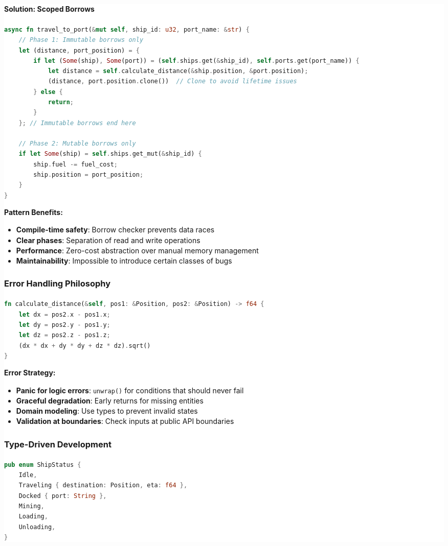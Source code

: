 #### Solution: Scoped Borrows
```rust
async fn travel_to_port(&mut self, ship_id: u32, port_name: &str) {
    // Phase 1: Immutable borrows only
    let (distance, port_position) = {
        if let (Some(ship), Some(port)) = (self.ships.get(&ship_id), self.ports.get(port_name)) {
            let distance = self.calculate_distance(&ship.position, &port.position);
            (distance, port.position.clone())  // Clone to avoid lifetime issues
        } else {
            return;
        }
    }; // Immutable borrows end here
    
    // Phase 2: Mutable borrows only
    if let Some(ship) = self.ships.get_mut(&ship_id) {
        ship.fuel -= fuel_cost;
        ship.position = port_position;
    }
}
```

**Pattern Benefits:**
- **Compile-time safety**: Borrow checker prevents data races
- **Clear phases**: Separation of read and write operations
- **Performance**: Zero-cost abstraction over manual memory management
- **Maintainability**: Impossible to introduce certain classes of bugs

### Error Handling Philosophy

```rust
fn calculate_distance(&self, pos1: &Position, pos2: &Position) -> f64 {
    let dx = pos2.x - pos1.x;
    let dy = pos2.y - pos1.y;
    let dz = pos2.z - pos1.z;
    (dx * dx + dy * dy + dz * dz).sqrt()
}
```

**Error Strategy:**
- **Panic for logic errors**: `unwrap()` for conditions that should never fail
- **Graceful degradation**: Early returns for missing entities
- **Domain modeling**: Use types to prevent invalid states
- **Validation at boundaries**: Check inputs at public API boundaries

### Type-Driven Development

```rust
pub enum ShipStatus {
    Idle,
    Traveling { destination: Position, eta: f64 },
    Docked { port: String },
    Mining,
    Loading,
    Unloading,
}
```
